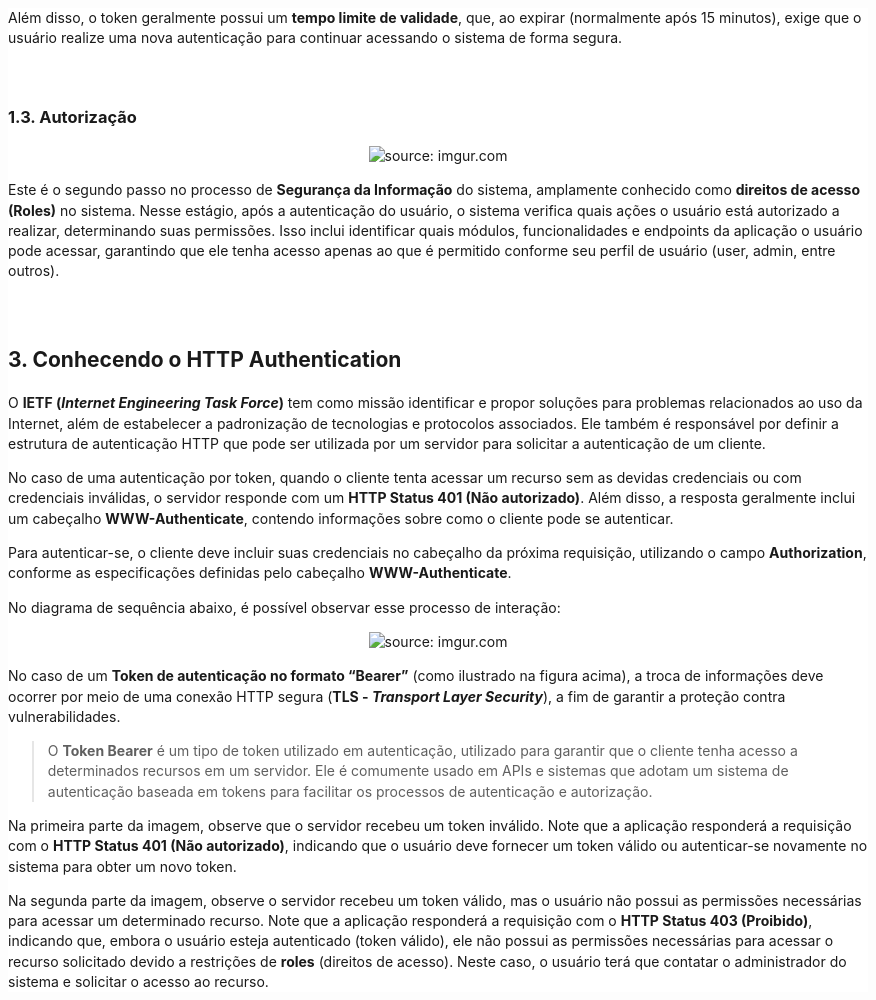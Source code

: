 Além disso, o token geralmente possui um **tempo limite de validade**, que, ao expirar (normalmente após 15 minutos), exige que o usuário realize uma nova autenticação para continuar acessando o sistema de forma segura.

<br />

<h3>1.3. Autorização</h3>



<div align="center"><img src="https://i.imgur.com/kazNpLz.png" title="source: imgur.com" /></div>

Este é o segundo passo no processo de **Segurança da Informação** do sistema, amplamente conhecido como **direitos de acesso (Roles)** no sistema. Nesse estágio, após a autenticação do usuário, o sistema verifica quais ações o usuário está autorizado a realizar, determinando suas permissões. Isso inclui identificar quais módulos, funcionalidades e endpoints da aplicação o usuário pode acessar, garantindo que ele tenha acesso apenas ao que é permitido conforme seu perfil de usuário (user, admin, entre outros).

<br />

<h2>3. Conhecendo o HTTP Authentication</h2>



O **IETF (*Internet Engineering Task Force*)** tem como missão identificar e propor soluções para problemas relacionados ao uso da Internet, além de estabelecer a padronização de tecnologias e protocolos associados. Ele também é responsável por definir a estrutura de autenticação HTTP que pode ser utilizada por um servidor para solicitar a autenticação de um cliente.

No caso de uma autenticação por token, quando o cliente tenta acessar um recurso sem as devidas credenciais ou com credenciais inválidas, o servidor responde com um **HTTP Status 401 (Não autorizado)**. Além disso, a resposta geralmente inclui um cabeçalho **WWW-Authenticate**, contendo informações sobre como o cliente pode se autenticar.

Para autenticar-se, o cliente deve incluir suas credenciais no cabeçalho da próxima requisição, utilizando o campo **Authorization**, conforme as especificações definidas pelo cabeçalho **WWW-Authenticate**.

No diagrama de sequência abaixo, é possível observar esse processo de interação:

<div align="center"><img src="https://i.imgur.com/skGtKqr.png" title="source: imgur.com" /></div>

No caso de um **Token de autenticação no formato “Bearer”** (como ilustrado na figura acima), a troca de informações deve ocorrer por meio de uma conexão HTTP segura (**TLS - *Transport Layer Security***), a fim de garantir a proteção contra vulnerabilidades.

> O **Token Bearer** é um tipo de token utilizado em autenticação, utilizado para garantir que o cliente tenha acesso a determinados recursos em um servidor. Ele é comumente usado em APIs e sistemas que adotam um sistema de autenticação baseada em tokens para facilitar os processos de autenticação e autorização.

Na primeira parte da imagem, observe que o servidor recebeu um token inválido. Note que a aplicação responderá a requisição com o **HTTP Status 401 (Não autorizado)**, indicando que o usuário deve fornecer um token válido ou autenticar-se novamente no sistema para obter um novo token.

Na segunda parte da imagem, observe o servidor recebeu um token válido, mas o usuário não possui as permissões necessárias para acessar um determinado recurso. Note que a aplicação responderá a requisição com o **HTTP Status 403 (Proibido)**, indicando que, embora o usuário esteja autenticado (token válido), ele não possui as permissões necessárias para acessar o recurso solicitado devido a restrições de **roles** (direitos de acesso). Neste caso, o usuário terá que contatar o administrador do sistema e solicitar o acesso ao recurso. 
